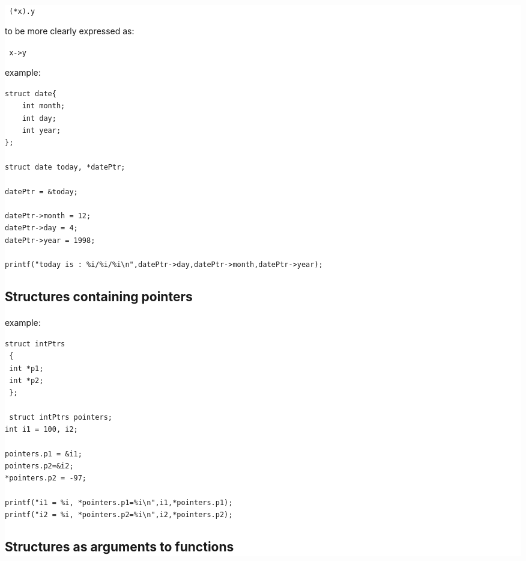 ```
 (*x).y
```

to be more clearly expressed as:

```
 x->y
```

example:

```
struct date{
    int month;
    int day;
    int year;
};

struct date today, *datePtr;

datePtr = &today;

datePtr->month = 12;
datePtr->day = 4;
datePtr->year = 1998;

printf("today is : %i/%i/%i\n",datePtr->day,datePtr->month,datePtr->year);
```

## Structures containing pointers

example:

```
struct intPtrs
 {
 int *p1;
 int *p2;
 };

 struct intPtrs pointers;
int i1 = 100, i2;

pointers.p1 = &i1;
pointers.p2=&i2;
*pointers.p2 = -97;

printf("i1 = %i, *pointers.p1=%i\n",i1,*pointers.p1);
printf("i2 = %i, *pointers.p2=%i\n",i2,*pointers.p2);
```

## Structures as arguments to functions
